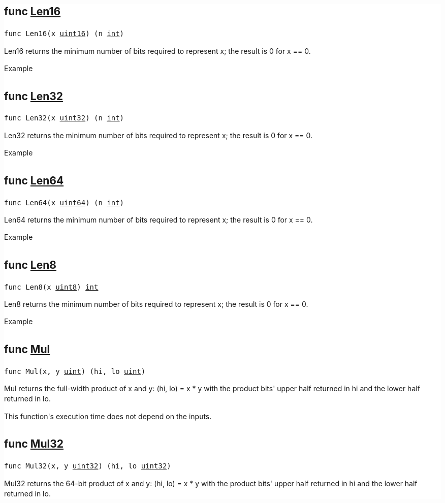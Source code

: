## <a id="Len16">func</a> [Len16](https://golang.org/src/math/bits/bits.go?s=9671:9699#L299)
<pre>func Len16(x <a href="/pkg/builtin/#uint16">uint16</a>) (n <a href="/pkg/builtin/#int">int</a>)</pre>
Len16 returns the minimum number of bits required to represent x; the result is 0 for x == 0.


<a id="example_Len16">Example</a>

## <a id="Len32">func</a> [Len32](https://golang.org/src/math/bits/bits.go?s=9867:9895#L308)
<pre>func Len32(x <a href="/pkg/builtin/#uint32">uint32</a>) (n <a href="/pkg/builtin/#int">int</a>)</pre>
Len32 returns the minimum number of bits required to represent x; the result is 0 for x == 0.


<a id="example_Len32">Example</a>

## <a id="Len64">func</a> [Len64](https://golang.org/src/math/bits/bits.go?s=10104:10132#L321)
<pre>func Len64(x <a href="/pkg/builtin/#uint64">uint64</a>) (n <a href="/pkg/builtin/#int">int</a>)</pre>
Len64 returns the minimum number of bits required to represent x; the result is 0 for x == 0.


<a id="example_Len64">Example</a>

## <a id="Len8">func</a> [Len8](https://golang.org/src/math/bits/bits.go?s=9522:9544#L294)
<pre>func Len8(x <a href="/pkg/builtin/#uint8">uint8</a>) <a href="/pkg/builtin/#int">int</a></pre>
Len8 returns the minimum number of bits required to represent x; the result is 0 for x == 0.


<a id="example_Len8">Example</a>

## <a id="Mul">func</a> [Mul](https://golang.org/src/math/bits/bits.go?s=13808:13841#L429)
<pre>func Mul(x, y <a href="/pkg/builtin/#uint">uint</a>) (hi, lo <a href="/pkg/builtin/#uint">uint</a>)</pre>
Mul returns the full-width product of x and y: (hi, lo) = x * y
with the product bits' upper half returned in hi and the lower
half returned in lo.

This function's execution time does not depend on the inputs.



## <a id="Mul32">func</a> [Mul32](https://golang.org/src/math/bits/bits.go?s=14220:14259#L443)
<pre>func Mul32(x, y <a href="/pkg/builtin/#uint32">uint32</a>) (hi, lo <a href="/pkg/builtin/#uint32">uint32</a>)</pre>
Mul32 returns the 64-bit product of x and y: (hi, lo) = x * y
with the product bits' upper half returned in hi and the lower
half returned in lo.
